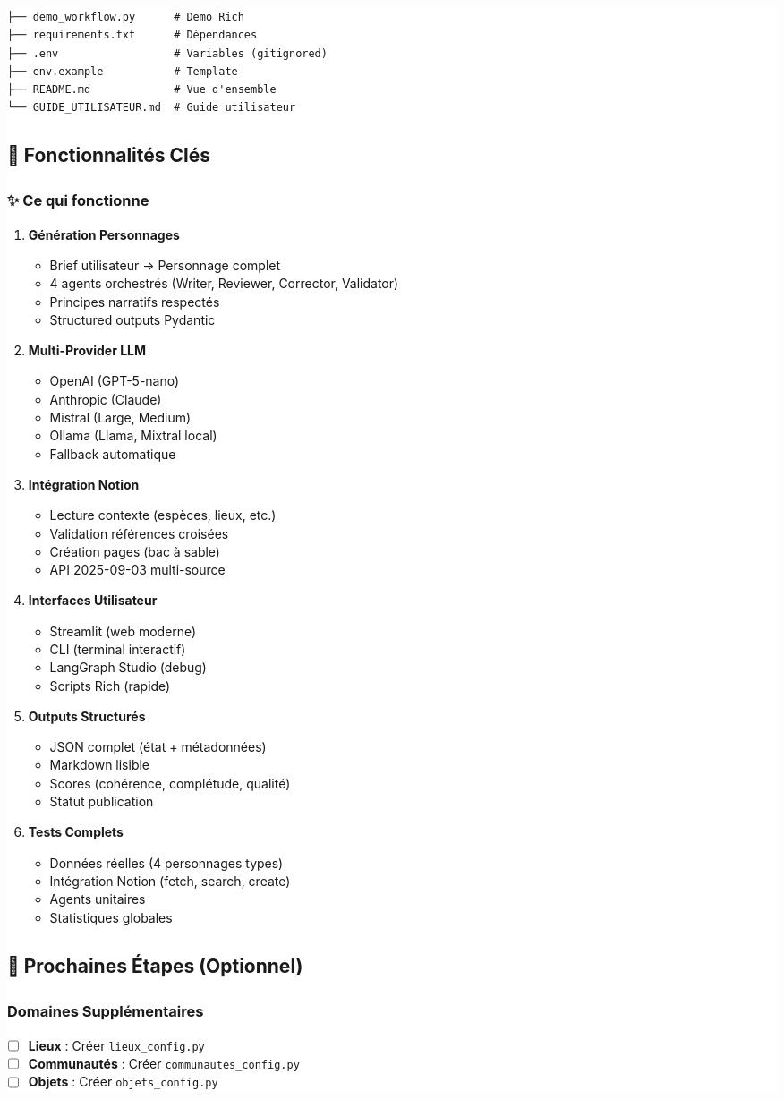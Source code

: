 ```
├── demo_workflow.py      # Demo Rich
├── requirements.txt      # Dépendances
├── .env                  # Variables (gitignored)
├── env.example           # Template
├── README.md             # Vue d'ensemble
└── GUIDE_UTILISATEUR.md  # Guide utilisateur
```

## 🎯 Fonctionnalités Clés

### ✨ Ce qui fonctionne

1. **Génération Personnages**
   - Brief utilisateur → Personnage complet
   - 4 agents orchestrés (Writer, Reviewer, Corrector, Validator)
   - Principes narratifs respectés
   - Structured outputs Pydantic

2. **Multi-Provider LLM**
   - OpenAI (GPT-5-nano)
   - Anthropic (Claude)
   - Mistral (Large, Medium)
   - Ollama (Llama, Mixtral local)
   - Fallback automatique

3. **Intégration Notion**
   - Lecture contexte (espèces, lieux, etc.)
   - Validation références croisées
   - Création pages (bac à sable)
   - API 2025-09-03 multi-source

4. **Interfaces Utilisateur**
   - Streamlit (web moderne)
   - CLI (terminal interactif)
   - LangGraph Studio (debug)
   - Scripts Rich (rapide)

5. **Outputs Structurés**
   - JSON complet (état + métadonnées)
   - Markdown lisible
   - Scores (cohérence, complétude, qualité)
   - Statut publication

6. **Tests Complets**
   - Données réelles (4 personnages types)
   - Intégration Notion (fetch, search, create)
   - Agents unitaires
   - Statistiques globales

## 🔮 Prochaines Étapes (Optionnel)

### Domaines Supplémentaires
- [ ] **Lieux** : Créer `lieux_config.py`
- [ ] **Communautés** : Créer `communautes_config.py`
- [ ] **Objets** : Créer `objets_config.py`
